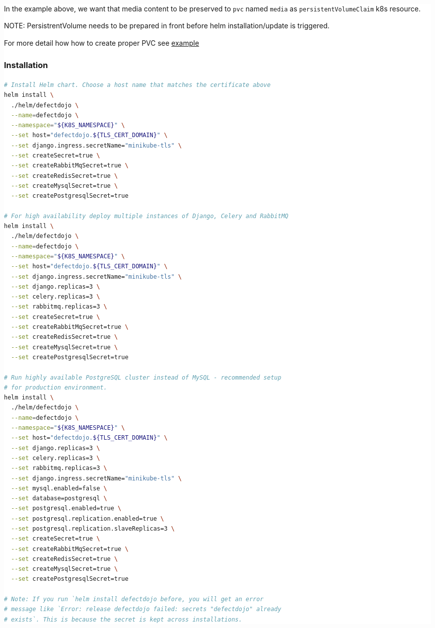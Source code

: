 In the example above, we want that media content to be preserved to `pvc` named `media` as `persistentVolumeClaim` k8s resource.

NOTE: PersistrentVolume needs to be prepared in front before helm installation/update is triggered.

For more detail how how to create proper PVC see [example](https://github.com/DefectDojo/Community-Contribs/tree/master/persistent-media)

### Installation

```zsh
# Install Helm chart. Choose a host name that matches the certificate above
helm install \
  ./helm/defectdojo \
  --name=defectdojo \
  --namespace="${K8S_NAMESPACE}" \
  --set host="defectdojo.${TLS_CERT_DOMAIN}" \
  --set django.ingress.secretName="minikube-tls" \
  --set createSecret=true \
  --set createRabbitMqSecret=true \
  --set createRedisSecret=true \
  --set createMysqlSecret=true \
  --set createPostgresqlSecret=true

# For high availability deploy multiple instances of Django, Celery and RabbitMQ
helm install \
  ./helm/defectdojo \
  --name=defectdojo \
  --namespace="${K8S_NAMESPACE}" \
  --set host="defectdojo.${TLS_CERT_DOMAIN}" \
  --set django.ingress.secretName="minikube-tls" \
  --set django.replicas=3 \
  --set celery.replicas=3 \
  --set rabbitmq.replicas=3 \
  --set createSecret=true \
  --set createRabbitMqSecret=true \
  --set createRedisSecret=true \
  --set createMysqlSecret=true \
  --set createPostgresqlSecret=true

# Run highly available PostgreSQL cluster instead of MySQL - recommended setup
# for production environment.
helm install \
  ./helm/defectdojo \
  --name=defectdojo \
  --namespace="${K8S_NAMESPACE}" \
  --set host="defectdojo.${TLS_CERT_DOMAIN}" \
  --set django.replicas=3 \
  --set celery.replicas=3 \
  --set rabbitmq.replicas=3 \
  --set django.ingress.secretName="minikube-tls" \
  --set mysql.enabled=false \
  --set database=postgresql \
  --set postgresql.enabled=true \
  --set postgresql.replication.enabled=true \
  --set postgresql.replication.slaveReplicas=3 \
  --set createSecret=true \
  --set createRabbitMqSecret=true \
  --set createRedisSecret=true \
  --set createMysqlSecret=true \
  --set createPostgresqlSecret=true

# Note: If you run `helm install defectdojo before, you will get an error
# message like `Error: release defectdojo failed: secrets "defectdojo" already
# exists`. This is because the secret is kept across installations.
```